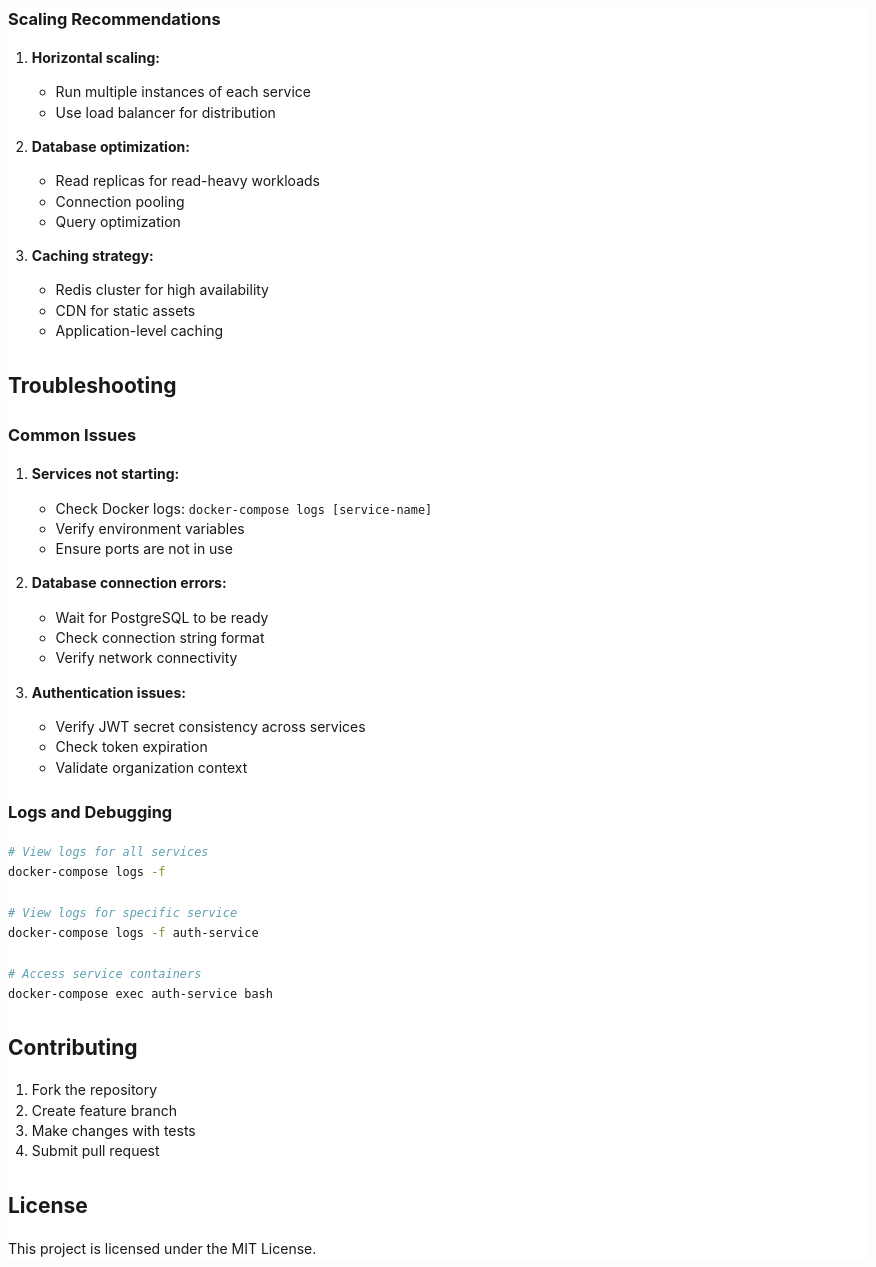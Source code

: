 ### Scaling Recommendations

1. **Horizontal scaling:**
   - Run multiple instances of each service
   - Use load balancer for distribution

2. **Database optimization:**
   - Read replicas for read-heavy workloads
   - Connection pooling
   - Query optimization

3. **Caching strategy:**
   - Redis cluster for high availability
   - CDN for static assets
   - Application-level caching

## Troubleshooting

### Common Issues

1. **Services not starting:**
   - Check Docker logs: `docker-compose logs [service-name]`
   - Verify environment variables
   - Ensure ports are not in use

2. **Database connection errors:**
   - Wait for PostgreSQL to be ready
   - Check connection string format
   - Verify network connectivity

3. **Authentication issues:**
   - Verify JWT secret consistency across services
   - Check token expiration
   - Validate organization context

### Logs and Debugging

```bash
# View logs for all services
docker-compose logs -f

# View logs for specific service
docker-compose logs -f auth-service

# Access service containers
docker-compose exec auth-service bash
```

## Contributing

1. Fork the repository
2. Create feature branch
3. Make changes with tests
4. Submit pull request

## License

This project is licensed under the MIT License.

